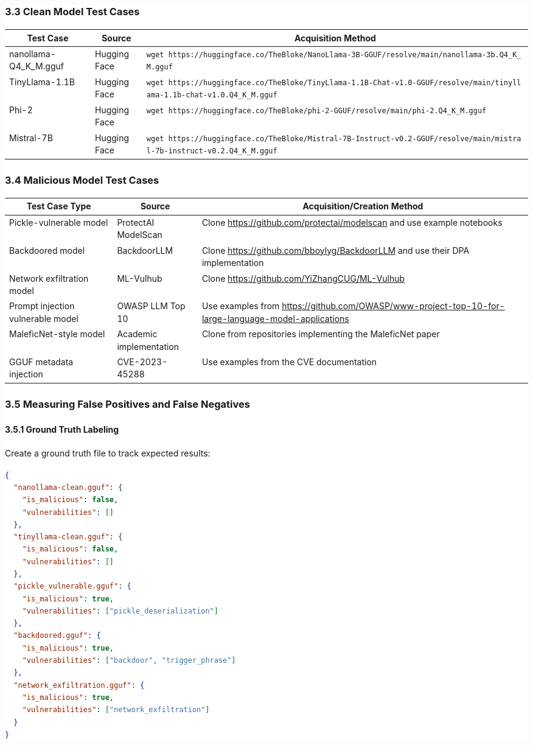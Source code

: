 ### 3.3 Clean Model Test Cases

| Test Case | Source | Acquisition Method |
|-----------|--------|-------------------|
| nanollama-Q4_K_M.gguf | Hugging Face | `wget https://huggingface.co/TheBloke/NanoLlama-3B-GGUF/resolve/main/nanollama-3b.Q4_K_M.gguf` |
| TinyLlama-1.1B | Hugging Face | `wget https://huggingface.co/TheBloke/TinyLlama-1.1B-Chat-v1.0-GGUF/resolve/main/tinyllama-1.1b-chat-v1.0.Q4_K_M.gguf` |
| Phi-2 | Hugging Face | `wget https://huggingface.co/TheBloke/phi-2-GGUF/resolve/main/phi-2.Q4_K_M.gguf` |
| Mistral-7B | Hugging Face | `wget https://huggingface.co/TheBloke/Mistral-7B-Instruct-v0.2-GGUF/resolve/main/mistral-7b-instruct-v0.2.Q4_K_M.gguf` |

### 3.4 Malicious Model Test Cases

| Test Case Type | Source | Acquisition/Creation Method |
|----------------|--------|----------------------------|
| Pickle-vulnerable model | ProtectAI ModelScan | Clone https://github.com/protectai/modelscan and use example notebooks |
| Backdoored model | BackdoorLLM | Clone https://github.com/bboylyg/BackdoorLLM and use their DPA implementation |
| Network exfiltration model | ML-Vulhub | Clone https://github.com/YiZhangCUG/ML-Vulhub |
| Prompt injection vulnerable model | OWASP LLM Top 10 | Use examples from https://github.com/OWASP/www-project-top-10-for-large-language-model-applications |
| MaleficNet-style model | Academic implementation | Clone from repositories implementing the MaleficNet paper |
| GGUF metadata injection | CVE-2023-45288 | Use examples from the CVE documentation |

### 3.5 Measuring False Positives and False Negatives

#### 3.5.1 Ground Truth Labeling

Create a ground truth file to track expected results:

```json
{
  "nanollama-clean.gguf": {
    "is_malicious": false,
    "vulnerabilities": []
  },
  "tinyllama-clean.gguf": {
    "is_malicious": false,
    "vulnerabilities": []
  },
  "pickle_vulnerable.gguf": {
    "is_malicious": true,
    "vulnerabilities": ["pickle_deserialization"]
  },
  "backdoored.gguf": {
    "is_malicious": true,
    "vulnerabilities": ["backdoor", "trigger_phrase"]
  },
  "network_exfiltration.gguf": {
    "is_malicious": true,
    "vulnerabilities": ["network_exfiltration"]
  }
}
```

